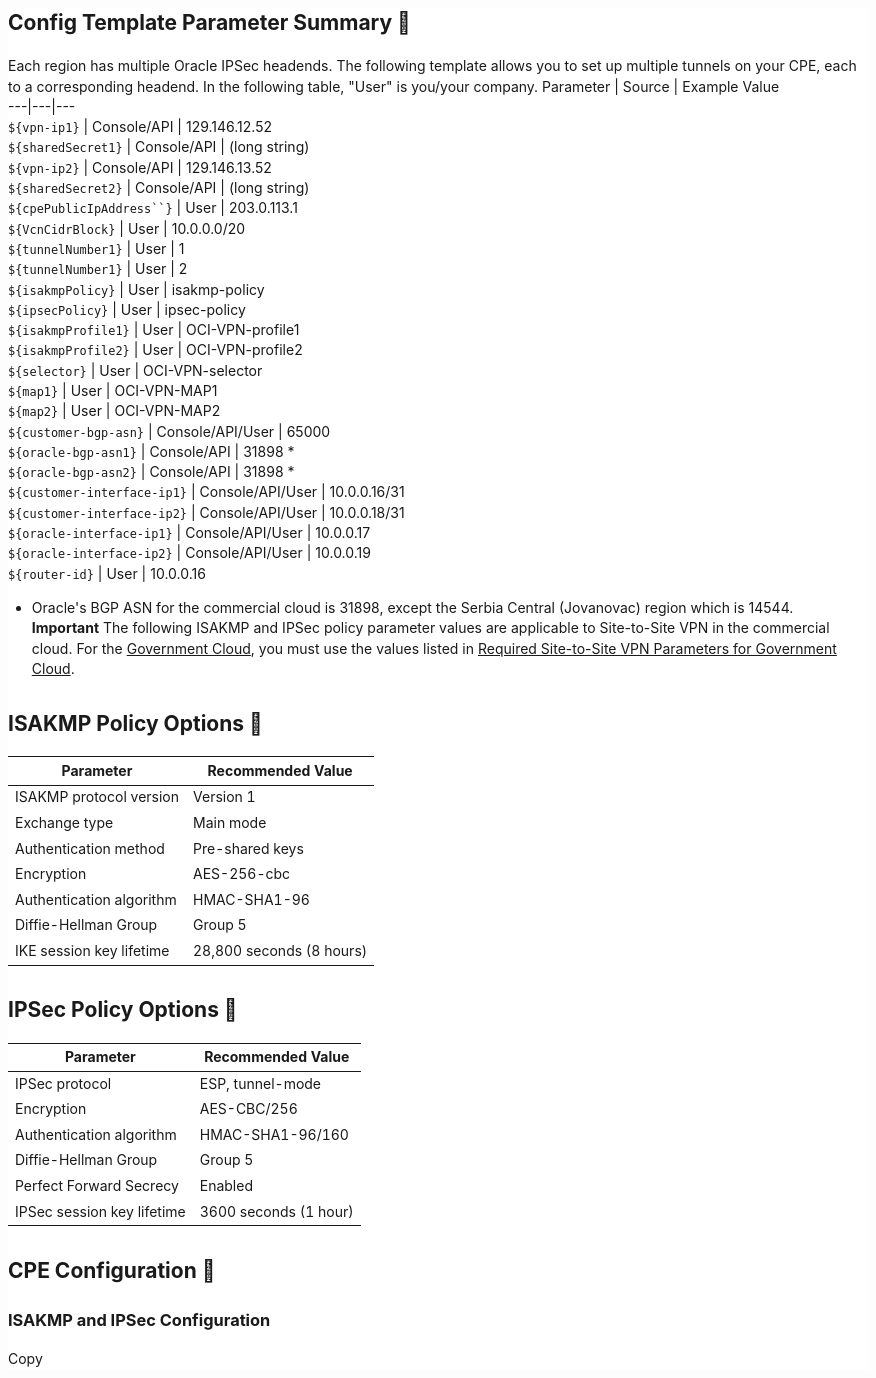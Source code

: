 
## Config Template Parameter Summary 🔗 
Each region has multiple Oracle IPSec headends. The following template allows you to set up multiple tunnels on your CPE, each to a corresponding headend. In the following table, "User" is you/your company.
Parameter | Source | Example Value  
---|---|---  
`${vpn-ip1}` | Console/API | 129.146.12.52  
`${sharedSecret1}` | Console/API | (long string)  
`${vpn-ip2}` | Console/API | 129.146.13.52  
`${sharedSecret2}` | Console/API | (long string)  
`${cpePublicIpAddress``}` | User | 203.0.113.1  
`${VcnCidrBlock}` | User | 10.0.0.0/20  
`${tunnelNumber1}` | User | 1  
`${tunnelNumber1}` | User | 2  
`${isakmpPolicy}` | User | isakmp-policy  
`${ipsecPolicy}` | User | ipsec-policy  
`${isakmpProfile1}` | User | OCI-VPN-profile1  
`${isakmpProfile2}` | User | OCI-VPN-profile2  
`${selector}` | User | OCI-VPN-selector  
`${map1}` | User | OCI-VPN-MAP1  
`${map2}` | User | OCI-VPN-MAP2  
`${customer-bgp-asn}` | Console/API/User | 65000  
`${oracle-bgp-asn1}` | Console/API | 31898 *  
`${oracle-bgp-asn2}` | Console/API | 31898 *  
`${customer-interface-ip1}` | Console/API/User | 10.0.0.16/31  
`${customer-interface-ip2}` | Console/API/User | 10.0.0.18/31  
`${oracle-interface-ip1}` | Console/API/User | 10.0.0.17  
`${oracle-interface-ip2}` | Console/API/User | 10.0.0.19  
`${router-id}` | User | 10.0.0.16  
* Oracle's BGP ASN for the commercial cloud is 31898, except the Serbia Central (Jovanovac) region which is 14544.  
**Important** The following ISAKMP and IPSec policy parameter values are applicable to Site-to-Site VPN in the commercial cloud. For the [Government Cloud](https://docs.oracle.com/iaas/Content/General/Concepts/govinfo.htm), you must use the values listed in [Required Site-to-Site VPN Parameters for Government Cloud](https://docs.oracle.com/iaas/Content/General/Concepts/govinfo.htm#vpn_params).
## ISAKMP Policy Options 🔗 
Parameter | Recommended Value  
---|---  
ISAKMP protocol version | Version 1  
Exchange type  | Main mode  
Authentication method | Pre-shared keys  
Encryption | AES-256-cbc  
Authentication algorithm | HMAC-SHA1-96  
Diffie-Hellman Group | Group 5  
IKE session key lifetime | 28,800 seconds (8 hours)  
## IPSec Policy Options 🔗 
Parameter | Recommended Value  
---|---  
IPSec protocol | ESP, tunnel-mode  
Encryption | AES-CBC/256  
Authentication algorithm | HMAC-SHA1-96/160  
Diffie-Hellman Group | Group 5  
Perfect Forward Secrecy  | Enabled  
IPSec session key lifetime | 3600 seconds (1 hour)  
## CPE Configuration 🔗 
### ISAKMP and IPSec Configuration
Copy
```
```